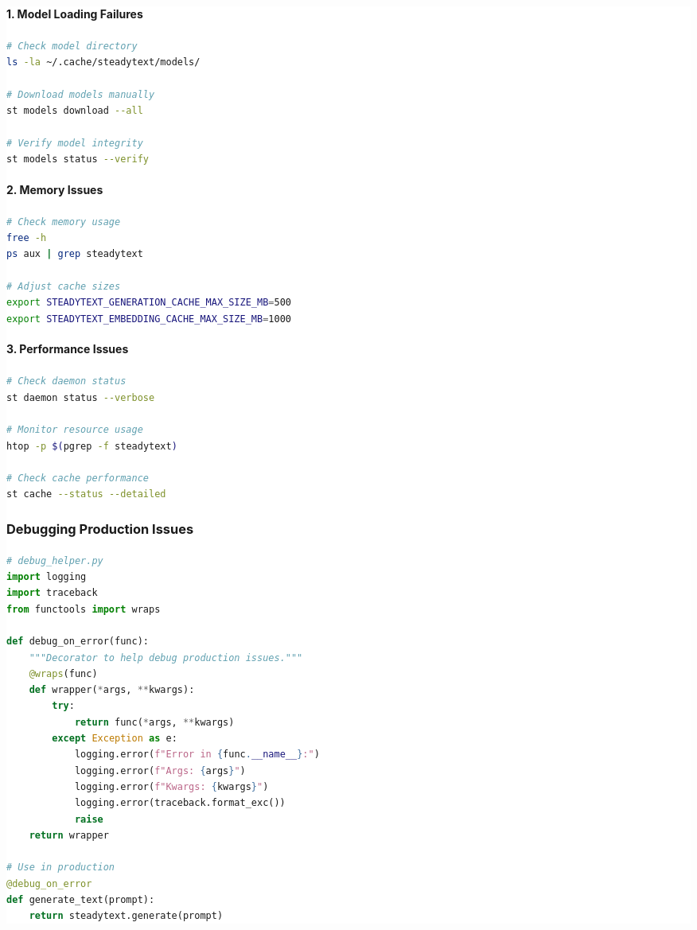 #### 1. Model Loading Failures

```bash
# Check model directory
ls -la ~/.cache/steadytext/models/

# Download models manually
st models download --all

# Verify model integrity
st models status --verify
```

#### 2. Memory Issues

```bash
# Check memory usage
free -h
ps aux | grep steadytext

# Adjust cache sizes
export STEADYTEXT_GENERATION_CACHE_MAX_SIZE_MB=500
export STEADYTEXT_EMBEDDING_CACHE_MAX_SIZE_MB=1000
```

#### 3. Performance Issues

```bash
# Check daemon status
st daemon status --verbose

# Monitor resource usage
htop -p $(pgrep -f steadytext)

# Check cache performance
st cache --status --detailed
```

### Debugging Production Issues

```python
# debug_helper.py
import logging
import traceback
from functools import wraps

def debug_on_error(func):
    """Decorator to help debug production issues."""
    @wraps(func)
    def wrapper(*args, **kwargs):
        try:
            return func(*args, **kwargs)
        except Exception as e:
            logging.error(f"Error in {func.__name__}:")
            logging.error(f"Args: {args}")
            logging.error(f"Kwargs: {kwargs}")
            logging.error(traceback.format_exc())
            raise
    return wrapper

# Use in production
@debug_on_error
def generate_text(prompt):
    return steadytext.generate(prompt)
```
